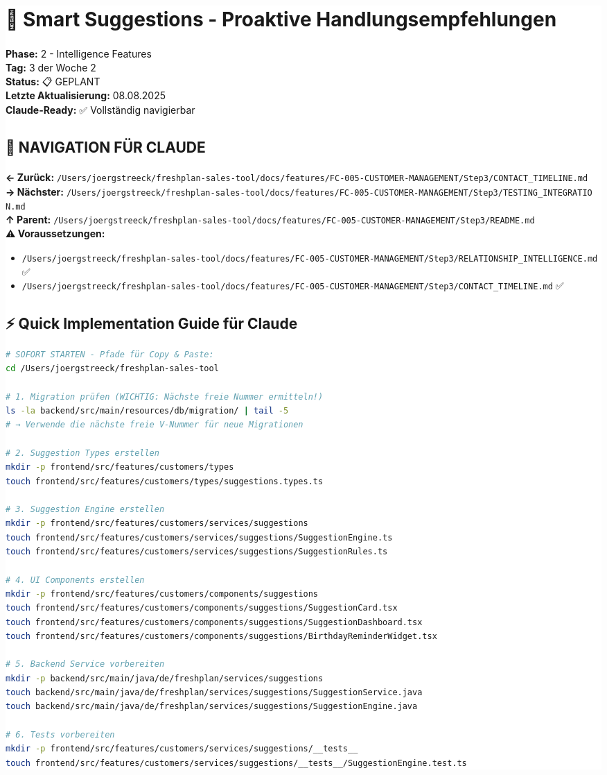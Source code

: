 # 🎯 Smart Suggestions - Proaktive Handlungsempfehlungen

**Phase:** 2 - Intelligence Features  
**Tag:** 3 der Woche 2  
**Status:** 📋 GEPLANT  
**Letzte Aktualisierung:** 08.08.2025  
**Claude-Ready:** ✅ Vollständig navigierbar

## 🧭 NAVIGATION FÜR CLAUDE

**← Zurück:** `/Users/joergstreeck/freshplan-sales-tool/docs/features/FC-005-CUSTOMER-MANAGEMENT/Step3/CONTACT_TIMELINE.md`  
**→ Nächster:** `/Users/joergstreeck/freshplan-sales-tool/docs/features/FC-005-CUSTOMER-MANAGEMENT/Step3/TESTING_INTEGRATION.md`  
**↑ Parent:** `/Users/joergstreeck/freshplan-sales-tool/docs/features/FC-005-CUSTOMER-MANAGEMENT/Step3/README.md`  
**⚠️ Voraussetzungen:**
- `/Users/joergstreeck/freshplan-sales-tool/docs/features/FC-005-CUSTOMER-MANAGEMENT/Step3/RELATIONSHIP_INTELLIGENCE.md` ✅
- `/Users/joergstreeck/freshplan-sales-tool/docs/features/FC-005-CUSTOMER-MANAGEMENT/Step3/CONTACT_TIMELINE.md` ✅

## ⚡ Quick Implementation Guide für Claude

```bash
# SOFORT STARTEN - Pfade für Copy & Paste:
cd /Users/joergstreeck/freshplan-sales-tool

# 1. Migration prüfen (WICHTIG: Nächste freie Nummer ermitteln!)
ls -la backend/src/main/resources/db/migration/ | tail -5
# → Verwende die nächste freie V-Nummer für neue Migrationen

# 2. Suggestion Types erstellen
mkdir -p frontend/src/features/customers/types
touch frontend/src/features/customers/types/suggestions.types.ts

# 3. Suggestion Engine erstellen
mkdir -p frontend/src/features/customers/services/suggestions
touch frontend/src/features/customers/services/suggestions/SuggestionEngine.ts
touch frontend/src/features/customers/services/suggestions/SuggestionRules.ts

# 4. UI Components erstellen
mkdir -p frontend/src/features/customers/components/suggestions
touch frontend/src/features/customers/components/suggestions/SuggestionCard.tsx
touch frontend/src/features/customers/components/suggestions/SuggestionDashboard.tsx
touch frontend/src/features/customers/components/suggestions/BirthdayReminderWidget.tsx

# 5. Backend Service vorbereiten
mkdir -p backend/src/main/java/de/freshplan/services/suggestions
touch backend/src/main/java/de/freshplan/services/suggestions/SuggestionService.java
touch backend/src/main/java/de/freshplan/services/suggestions/SuggestionEngine.java

# 6. Tests vorbereiten
mkdir -p frontend/src/features/customers/services/suggestions/__tests__
touch frontend/src/features/customers/services/suggestions/__tests__/SuggestionEngine.test.ts
```
